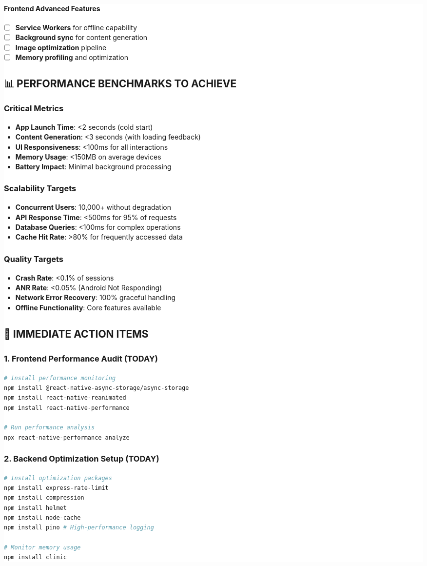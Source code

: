 #### Frontend Advanced Features

- [ ] **Service Workers** for offline capability
- [ ] **Background sync** for content generation
- [ ] **Image optimization** pipeline
- [ ] **Memory profiling** and optimization

## 📊 PERFORMANCE BENCHMARKS TO ACHIEVE

### Critical Metrics

- **App Launch Time**: <2 seconds (cold start)
- **Content Generation**: <3 seconds (with loading feedback)
- **UI Responsiveness**: <100ms for all interactions
- **Memory Usage**: <150MB on average devices
- **Battery Impact**: Minimal background processing

### Scalability Targets

- **Concurrent Users**: 10,000+ without degradation
- **API Response Time**: <500ms for 95% of requests
- **Database Queries**: <100ms for complex operations
- **Cache Hit Rate**: >80% for frequently accessed data

### Quality Targets

- **Crash Rate**: <0.1% of sessions
- **ANR Rate**: <0.05% (Android Not Responding)
- **Network Error Recovery**: 100% graceful handling
- **Offline Functionality**: Core features available

## 🔧 IMMEDIATE ACTION ITEMS

### 1. Frontend Performance Audit (TODAY)

```bash
# Install performance monitoring
npm install @react-native-async-storage/async-storage
npm install react-native-reanimated
npm install react-native-performance

# Run performance analysis
npx react-native-performance analyze
```

### 2. Backend Optimization Setup (TODAY)

```bash
# Install optimization packages
npm install express-rate-limit
npm install compression
npm install helmet
npm install node-cache
npm install pino # High-performance logging

# Monitor memory usage
npm install clinic
```
